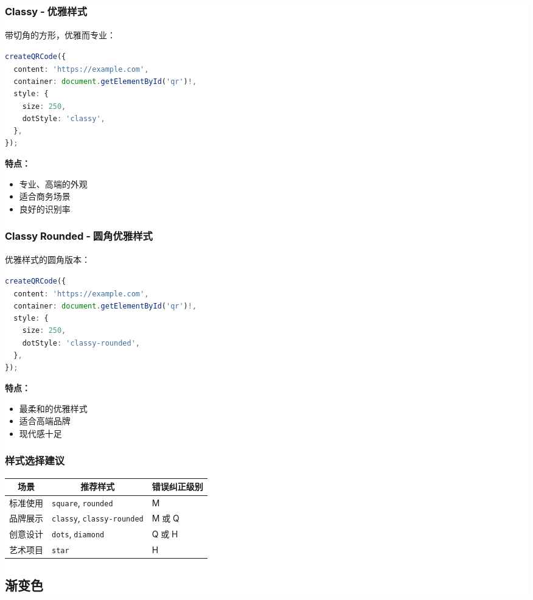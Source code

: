 ### Classy - 优雅样式

带切角的方形，优雅而专业：

```typescript
createQRCode({
  content: 'https://example.com',
  container: document.getElementById('qr')!,
  style: {
    size: 250,
    dotStyle: 'classy',
  },
});
```

**特点：**
- 专业、高端的外观
- 适合商务场景
- 良好的识别率

### Classy Rounded - 圆角优雅样式

优雅样式的圆角版本：

```typescript
createQRCode({
  content: 'https://example.com',
  container: document.getElementById('qr')!,
  style: {
    size: 250,
    dotStyle: 'classy-rounded',
  },
});
```

**特点：**
- 最柔和的优雅样式
- 适合高端品牌
- 现代感十足

### 样式选择建议

| 场景 | 推荐样式 | 错误纠正级别 |
|------|----------|--------------|
| 标准使用 | `square`, `rounded` | M |
| 品牌展示 | `classy`, `classy-rounded` | M 或 Q |
| 创意设计 | `dots`, `diamond` | Q 或 H |
| 艺术项目 | `star` | H |

## 渐变色
